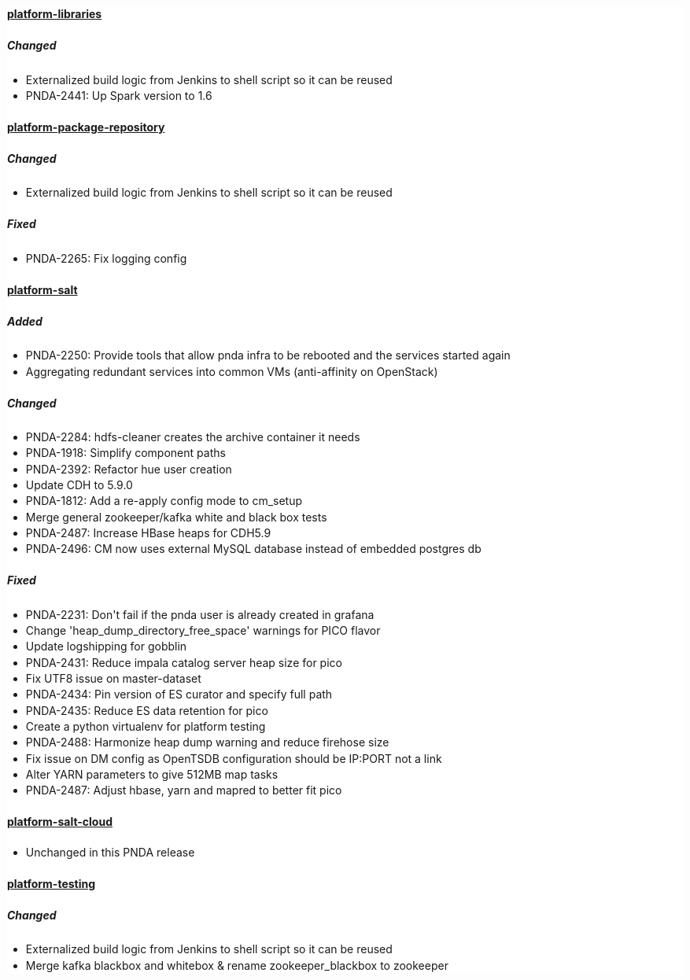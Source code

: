 #### [platform-libraries](https://github.com/pndaproject/platform-libraries)
##### Changed
- Externalized build logic from Jenkins to shell script so it can be reused
- PNDA-2441: Up Spark version to 1.6
 
#### [platform-package-repository](https://github.com/pndaproject/platform-package-repository)
##### Changed
- Externalized build logic from Jenkins to shell script so it can be reused
 
##### Fixed
- PNDA-2265: Fix logging config 
 
#### [platform-salt](https://github.com/pndaproject/platform-salt)
##### Added
- PNDA-2250: Provide tools that allow pnda infra to be rebooted and the services started again
- Aggregating redundant services into common VMs (anti-affinity on OpenStack)
 
##### Changed
- PNDA-2284: hdfs-cleaner creates the archive container it needs
- PNDA-1918: Simplify component paths 
- PNDA-2392: Refactor hue user creation 
- Update CDH to 5.9.0
- PNDA-1812: Add a re-apply config mode to cm_setup
- Merge general zookeeper/kafka white and black box tests
- PNDA-2487: Increase HBase heaps for CDH5.9 
- PNDA-2496: CM now uses external MySQL database instead of embedded postgres db

##### Fixed
- PNDA-2231: Don't fail if the pnda user is already created in grafana 
- Change 'heap_dump_directory_free_space' warnings for PICO flavor
- Update logshipping for gobblin
- PNDA-2431: Reduce impala catalog server heap size for pico 
- Fix UTF8 issue on master-dataset
- PNDA-2434: Pin version of ES curator and specify full path 
- PNDA-2435: Reduce ES data retention for pico 
- Create a python virtualenv for platform testing
- PNDA-2488: Harmonize heap dump warning and reduce firehose size 
- Fix issue on DM config as OpenTSDB configuration should be IP:PORT not a link
- Alter YARN parameters to give 512MB map tasks
- PNDA-2487: Adjust hbase, yarn and mapred to better fit pico 
 
#### [platform-salt-cloud](https://github.com/pndaproject/platform-salt-cloud)
- Unchanged in this PNDA release
 
#### [platform-testing](https://github.com/pndaproject/platform-testing)
##### Changed
- Externalized build logic from Jenkins to shell script so it can be reused
- Merge kafka blackbox and whitebox & rename zookeeper_blackbox to zookeeper
 
